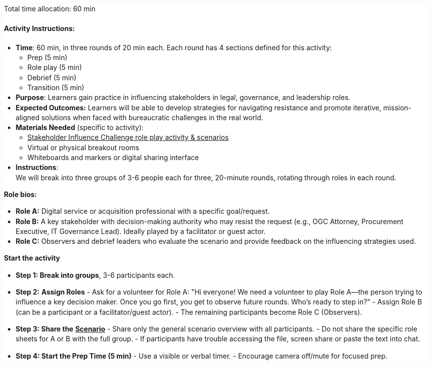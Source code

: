 Total time allocation: 60 min

#### Activity Instructions:

- **Time**: 60 min, in three rounds of 20 min each. Each round has 4 sections defined for this activity:
  - Prep (5 min)
  - Role play (5 min)
  - Debrief (5 min)
  - Transition (5 min)
- **Purpose**: Learners gain practice in influencing stakeholders in legal, governance, and leadership roles.
- **Expected Outcomes:** Learners will be able to develop strategies for navigating resistance and promote iterative, mission-aligned solutions when faced with bureaucratic challenges in the real world.
- **Materials Needed** (specific to activity):
  - [Stakeholder Influence Challenge role play activity & scenarios](https://github.com/usds/ditap-curriculum-update/blob/15f6508bc695d51580b1672f39dadfc40c9fd534/3_Curriculum/3B_DITAP-Core-Curriculum/Module-2/In-Class-Materials/Role%20Play%20Activity_Stakeholder%20Influence%20Challenge.md)
  - Virtual or physical breakout rooms
  - Whiteboards and markers or digital sharing interface
- **Instructions**:  
    We will break into three groups of 3-6 people each for three, 20-minute rounds, rotating through roles in each round.

**Role bios:**

- **Role A:** Digital service or acquisition professional with a specific goal/request.
- **Role B:** A key stakeholder with decision-making authority who may resist the request (e.g., OGC Attorney, Procurement Executive, IT Governance Lead). Ideally played by a facilitator or guest actor.
- **Role C:** Observers and debrief leaders who evaluate the scenario and provide feedback on the influencing strategies used.

**Start the activity**

- **Step 1: Break into groups**, 3-6 participants each.  

- **Step 2:** **Assign Roles**
      - Ask for a volunteer for Role A: "Hi everyone! We need a volunteer to play Role A—the person trying to influence a key decision maker. Once you go first, you get to observe future rounds. Who’s ready to step in?"
      - Assign Role B (can be a participant or a facilitator/guest actor).
      - The remaining participants become Role C (Observers).  

- **Step 3: Share the** [**Scenario**](https://github.com/usds/ditap-curriculum-update/blob/15f6508bc695d51580b1672f39dadfc40c9fd534/3_Curriculum/3B_DITAP-Core-Curriculum/Module-2/In-Class-Materials/Role%20Play%20Activity_Stakeholder%20Influence%20Challenge.md#scenarios)
      - Share only the general scenario overview with all participants.
      - Do not share the specific role sheets for A or B with the full group.
      - If participants have trouble accessing the file, screen share or paste the text into chat.  

- **Step 4: Start the Prep Time (5 min)**
      - Use a visible or verbal timer.
      - Encourage camera off/mute for focused prep.  
